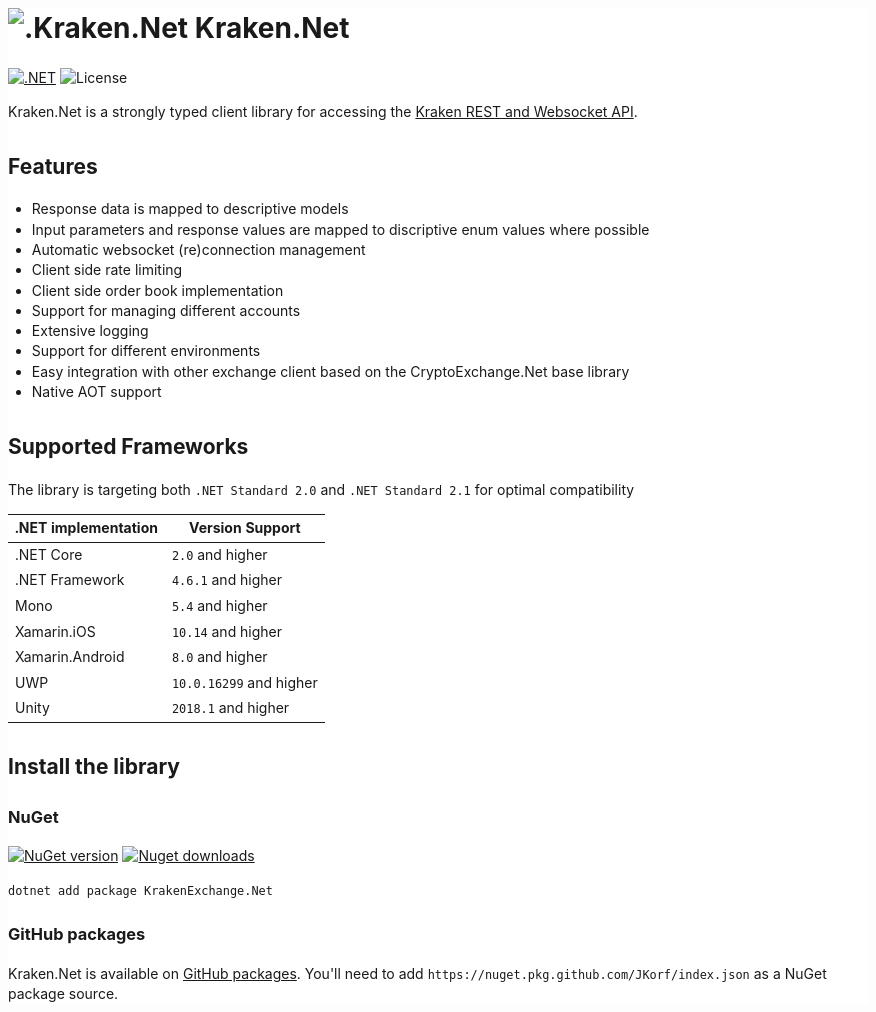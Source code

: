 # ![.Kraken.Net](https://github.com/JKorf/Kraken.Net/blob/master/Kraken.Net/Icon/icon.png?raw=true) Kraken.Net

[![.NET](https://img.shields.io/github/actions/workflow/status/JKorf/Kraken.Net/dotnet.yml?style=for-the-badge)](https://github.com/JKorf/Kraken.Net/actions/workflows/dotnet.yml) ![License](https://img.shields.io/github/license/JKorf/Kraken.Net?style=for-the-badge)

Kraken.Net is a strongly typed client library for accessing the [Kraken REST and Websocket API](https://www.kraken.com/features/api).
## Features
* Response data is mapped to descriptive models
* Input parameters and response values are mapped to discriptive enum values where possible
* Automatic websocket (re)connection management 
* Client side rate limiting 
* Client side order book implementation
* Support for managing different accounts
* Extensive logging
* Support for different environments
* Easy integration with other exchange client based on the CryptoExchange.Net base library
* Native AOT support

## Supported Frameworks
The library is targeting both `.NET Standard 2.0` and `.NET Standard 2.1` for optimal compatibility

|.NET implementation|Version Support|
|--|--|
|.NET Core|`2.0` and higher|
|.NET Framework|`4.6.1` and higher|
|Mono|`5.4` and higher|
|Xamarin.iOS|`10.14` and higher|
|Xamarin.Android|`8.0` and higher|
|UWP|`10.0.16299` and higher|
|Unity|`2018.1` and higher|

## Install the library

### NuGet 
[![NuGet version](https://img.shields.io/nuget/v/KrakenExchange.net.svg?style=for-the-badge)](https://www.nuget.org/packages/KrakenExchange.Net)  [![Nuget downloads](https://img.shields.io/nuget/dt/KrakenExchange.Net.svg?style=for-the-badge)](https://www.nuget.org/packages/KrakenExchange.Net)

	dotnet add package KrakenExchange.Net
	
### GitHub packages
Kraken.Net is available on [GitHub packages](https://github.com/JKorf/Kraken.Net/pkgs/nuget/KrakenExchange.Net). You'll need to add `https://nuget.pkg.github.com/JKorf/index.json` as a NuGet package source.
